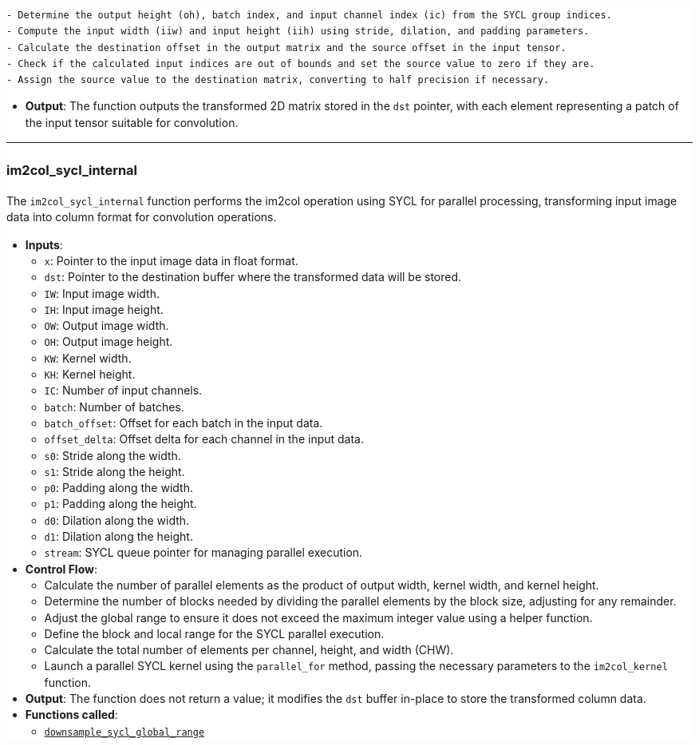     - Determine the output height (oh), batch index, and input channel index (ic) from the SYCL group indices.
    - Compute the input width (iiw) and input height (iih) using stride, dilation, and padding parameters.
    - Calculate the destination offset in the output matrix and the source offset in the input tensor.
    - Check if the calculated input indices are out of bounds and set the source value to zero if they are.
    - Assign the source value to the destination matrix, converting to half precision if necessary.
- **Output**: The function outputs the transformed 2D matrix stored in the `dst` pointer, with each element representing a patch of the input tensor suitable for convolution.


---
### im2col\_sycl\_internal
The `im2col_sycl_internal` function performs the im2col operation using SYCL for parallel processing, transforming input image data into column format for convolution operations.
- **Inputs**:
    - `x`: Pointer to the input image data in float format.
    - `dst`: Pointer to the destination buffer where the transformed data will be stored.
    - `IW`: Input image width.
    - `IH`: Input image height.
    - `OW`: Output image width.
    - `OH`: Output image height.
    - `KW`: Kernel width.
    - `KH`: Kernel height.
    - `IC`: Number of input channels.
    - `batch`: Number of batches.
    - `batch_offset`: Offset for each batch in the input data.
    - `offset_delta`: Offset delta for each channel in the input data.
    - `s0`: Stride along the width.
    - `s1`: Stride along the height.
    - `p0`: Padding along the width.
    - `p1`: Padding along the height.
    - `d0`: Dilation along the width.
    - `d1`: Dilation along the height.
    - `stream`: SYCL queue pointer for managing parallel execution.
- **Control Flow**:
    - Calculate the number of parallel elements as the product of output width, kernel width, and kernel height.
    - Determine the number of blocks needed by dividing the parallel elements by the block size, adjusting for any remainder.
    - Adjust the global range to ensure it does not exceed the maximum integer value using a helper function.
    - Define the block and local range for the SYCL parallel execution.
    - Calculate the total number of elements per channel, height, and width (CHW).
    - Launch a parallel SYCL kernel using the `parallel_for` method, passing the necessary parameters to the `im2col_kernel` function.
- **Output**: The function does not return a value; it modifies the `dst` buffer in-place to store the transformed column data.
- **Functions called**:
    - [`downsample_sycl_global_range`](common.cpp.driver.md#downsample_sycl_global_range)
